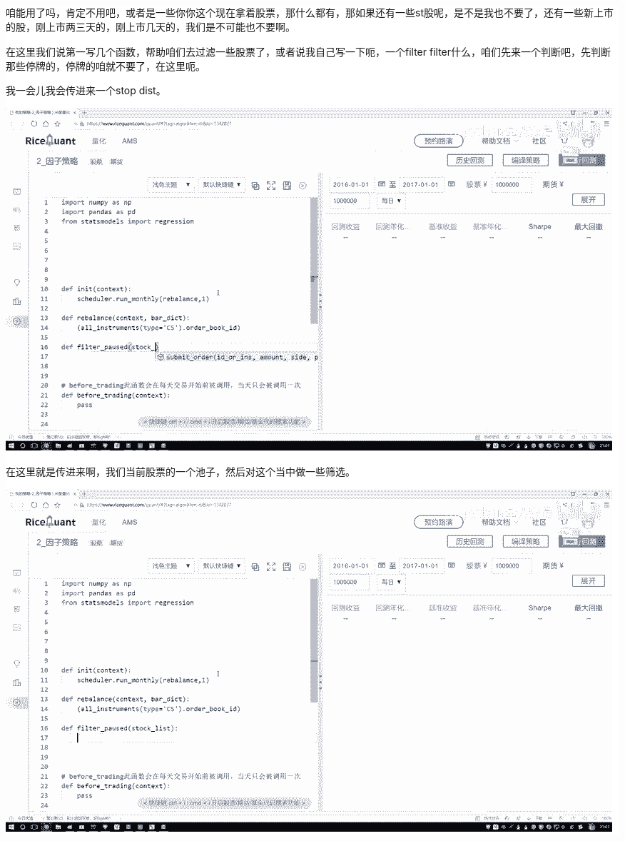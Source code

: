 咱能用了吗，肯定不用吧，或者是一些你你这个现在拿着股票，那什么都有，那如果还有一些st股呢，是不是我也不要了，还有一些新上市的股，刚上市两三天的，刚上市几天的，我们是不可能也不要啊。

在这里我们说第一写几个函数，帮助咱们去过滤一些股票了，或者说我自己写一下呃，一个filter filter什么，咱们先来一个判断吧，先判断那些停牌的，停牌的咱就不要了，在这里呃。

我一会儿我会传进来一个stop dist。

![](img/ab5f26bed880559e20fa23df9a408816_4.png)

在这里就是传进来啊，我们当前股票的一个池子，然后对这个当中做一些筛选。

![](img/ab5f26bed880559e20fa23df9a408816_6.png)

